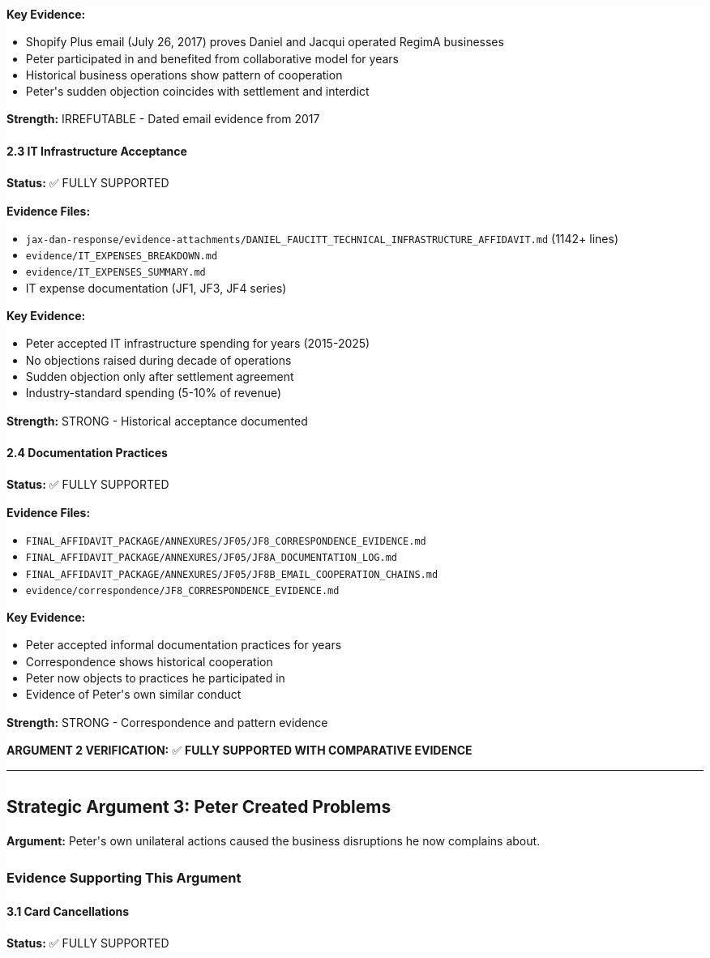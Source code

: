 **Key Evidence:**
- Shopify Plus email (July 26, 2017) proves Daniel and Jacqui operated RegimA businesses
- Peter participated in and benefited from collaborative model for years
- Historical business operations show pattern of cooperation
- Peter's sudden objection coincides with settlement and interdict

**Strength:** IRREFUTABLE - Dated email evidence from 2017

#### 2.3 IT Infrastructure Acceptance
**Status:** ✅ FULLY SUPPORTED

**Evidence Files:**
- `jax-dan-response/evidence-attachments/DANIEL_FAUCITT_TECHNICAL_INFRASTRUCTURE_AFFIDAVIT.md` (1142+ lines)
- `evidence/IT_EXPENSES_BREAKDOWN.md`
- `evidence/IT_EXPENSES_SUMMARY.md`
- IT expense documentation (JF1, JF3, JF4 series)

**Key Evidence:**
- Peter accepted IT infrastructure spending for years (2015-2025)
- No objections raised during decade of operations
- Sudden objection only after settlement agreement
- Industry-standard spending (5-10% of revenue)

**Strength:** STRONG - Historical acceptance documented

#### 2.4 Documentation Practices
**Status:** ✅ FULLY SUPPORTED

**Evidence Files:**
- `FINAL_AFFIDAVIT_PACKAGE/ANNEXURES/JF05/JF8_CORRESPONDENCE_EVIDENCE.md`
- `FINAL_AFFIDAVIT_PACKAGE/ANNEXURES/JF05/JF8A_DOCUMENTATION_LOG.md`
- `FINAL_AFFIDAVIT_PACKAGE/ANNEXURES/JF05/JF8B_EMAIL_COOPERATION_CHAINS.md`
- `evidence/correspondence/JF8_CORRESPONDENCE_EVIDENCE.md`

**Key Evidence:**
- Peter accepted informal documentation practices for years
- Correspondence shows historical cooperation
- Peter now objects to practices he participated in
- Evidence of Peter's own similar conduct

**Strength:** STRONG - Correspondence and pattern evidence

**ARGUMENT 2 VERIFICATION:** ✅ **FULLY SUPPORTED WITH COMPARATIVE EVIDENCE**

---

## Strategic Argument 3: Peter Created Problems

**Argument:** Peter's own unilateral actions caused the business disruptions he now complains about.

### Evidence Supporting This Argument

#### 3.1 Card Cancellations
**Status:** ✅ FULLY SUPPORTED
